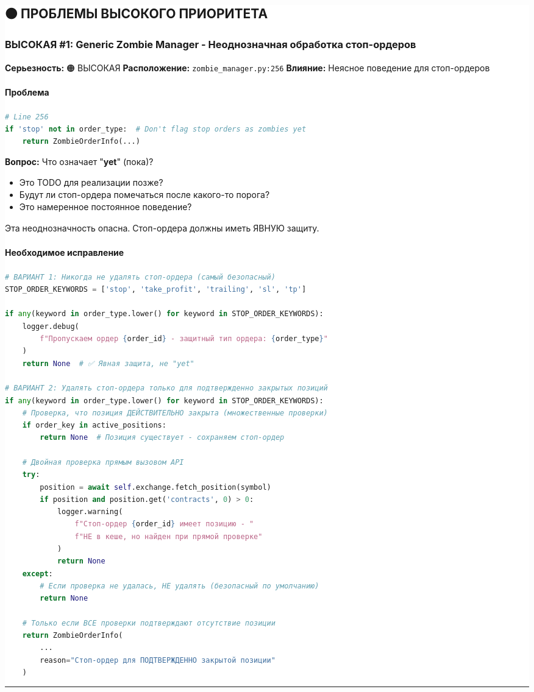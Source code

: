 
## 🟠 ПРОБЛЕМЫ ВЫСОКОГО ПРИОРИТЕТА

### ВЫСОКАЯ #1: Generic Zombie Manager - Неоднозначная обработка стоп-ордеров

**Серьезность:** 🟠 ВЫСОКАЯ
**Расположение:** `zombie_manager.py:256`
**Влияние:** Неясное поведение для стоп-ордеров

#### Проблема

```python
# Line 256
if 'stop' not in order_type:  # Don't flag stop orders as zombies yet
    return ZombieOrderInfo(...)
```

**Вопрос:** Что означает "**yet**" (пока)?

- Это TODO для реализации позже?
- Будут ли стоп-ордера помечаться после какого-то порога?
- Это намеренное постоянное поведение?

Эта неоднозначность опасна. Стоп-ордера должны иметь ЯВНУЮ защиту.

#### Необходимое исправление

```python
# ВАРИАНТ 1: Никогда не удалять стоп-ордера (самый безопасный)
STOP_ORDER_KEYWORDS = ['stop', 'take_profit', 'trailing', 'sl', 'tp']

if any(keyword in order_type.lower() for keyword in STOP_ORDER_KEYWORDS):
    logger.debug(
        f"Пропускаем ордер {order_id} - защитный тип ордера: {order_type}"
    )
    return None  # ✅ Явная защита, не "yet"

# ВАРИАНТ 2: Удалять стоп-ордера только для подтвержденно закрытых позиций
if any(keyword in order_type.lower() for keyword in STOP_ORDER_KEYWORDS):
    # Проверка, что позиция ДЕЙСТВИТЕЛЬНО закрыта (множественные проверки)
    if order_key in active_positions:
        return None  # Позиция существует - сохраняем стоп-ордер

    # Двойная проверка прямым вызовом API
    try:
        position = await self.exchange.fetch_position(symbol)
        if position and position.get('contracts', 0) > 0:
            logger.warning(
                f"Стоп-ордер {order_id} имеет позицию - "
                f"НЕ в кеше, но найден при прямой проверке"
            )
            return None
    except:
        # Если проверка не удалась, НЕ удалять (безопасный по умолчанию)
        return None

    # Только если ВСЕ проверки подтверждают отсутствие позиции
    return ZombieOrderInfo(
        ...
        reason="Стоп-ордер для ПОДТВЕРЖДЕННО закрытой позиции"
    )
```

---